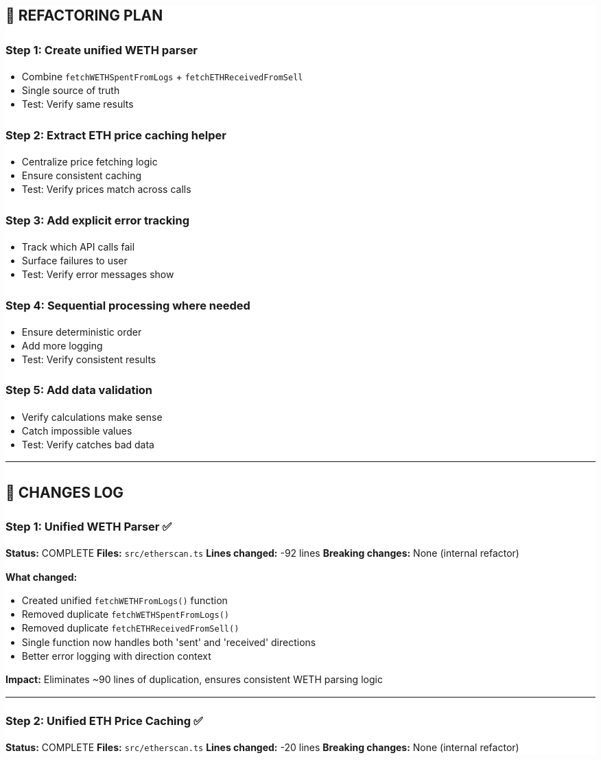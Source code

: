
## 🎯 **REFACTORING PLAN**

### **Step 1:** Create unified WETH parser
- Combine `fetchWETHSpentFromLogs` + `fetchETHReceivedFromSell`
- Single source of truth
- Test: Verify same results

### **Step 2:** Extract ETH price caching helper
- Centralize price fetching logic
- Ensure consistent caching
- Test: Verify prices match across calls

### **Step 3:** Add explicit error tracking
- Track which API calls fail
- Surface failures to user
- Test: Verify error messages show

### **Step 4:** Sequential processing where needed
- Ensure deterministic order
- Add more logging
- Test: Verify consistent results

### **Step 5:** Add data validation
- Verify calculations make sense
- Catch impossible values
- Test: Verify catches bad data

---

## 📝 **CHANGES LOG**

### **Step 1: Unified WETH Parser** ✅
**Status:** COMPLETE
**Files:** `src/etherscan.ts`
**Lines changed:** -92 lines
**Breaking changes:** None (internal refactor)

**What changed:**
- Created unified `fetchWETHFromLogs()` function
- Removed duplicate `fetchWETHSpentFromLogs()` 
- Removed duplicate `fetchETHReceivedFromSell()`
- Single function now handles both 'sent' and 'received' directions
- Better error logging with direction context

**Impact:** Eliminates ~90 lines of duplication, ensures consistent WETH parsing logic

---

### **Step 2: Unified ETH Price Caching** ✅
**Status:** COMPLETE
**Files:** `src/etherscan.ts`
**Lines changed:** -20 lines
**Breaking changes:** None (internal refactor)
